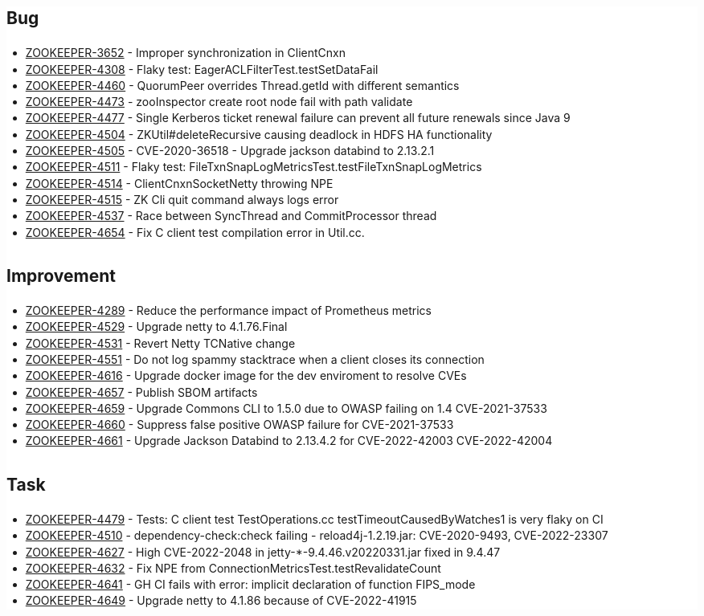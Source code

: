 ## Bug

* [ZOOKEEPER-3652](https://issues.apache.org/jira/browse/ZOOKEEPER-3652) - Improper synchronization in ClientCnxn
* [ZOOKEEPER-4308](https://issues.apache.org/jira/browse/ZOOKEEPER-4308) - Flaky test: EagerACLFilterTest.testSetDataFail
* [ZOOKEEPER-4460](https://issues.apache.org/jira/browse/ZOOKEEPER-4460) - QuorumPeer overrides Thread.getId with different semantics
* [ZOOKEEPER-4473](https://issues.apache.org/jira/browse/ZOOKEEPER-4473) - zooInspector create root node fail with path validate
* [ZOOKEEPER-4477](https://issues.apache.org/jira/browse/ZOOKEEPER-4477) - Single Kerberos ticket renewal failure can prevent all future renewals since Java 9
* [ZOOKEEPER-4504](https://issues.apache.org/jira/browse/ZOOKEEPER-4504) - ZKUtil#deleteRecursive causing deadlock in HDFS HA functionality
* [ZOOKEEPER-4505](https://issues.apache.org/jira/browse/ZOOKEEPER-4505) - CVE-2020-36518 - Upgrade jackson databind to 2.13.2.1
* [ZOOKEEPER-4511](https://issues.apache.org/jira/browse/ZOOKEEPER-4511) - Flaky test: FileTxnSnapLogMetricsTest.testFileTxnSnapLogMetrics
* [ZOOKEEPER-4514](https://issues.apache.org/jira/browse/ZOOKEEPER-4514) - ClientCnxnSocketNetty throwing NPE
* [ZOOKEEPER-4515](https://issues.apache.org/jira/browse/ZOOKEEPER-4515) - ZK Cli quit command always logs error
* [ZOOKEEPER-4537](https://issues.apache.org/jira/browse/ZOOKEEPER-4537) - Race between SyncThread and CommitProcessor thread
* [ZOOKEEPER-4654](https://issues.apache.org/jira/browse/ZOOKEEPER-4654) - Fix C client test compilation error in Util.cc.

## Improvement

* [ZOOKEEPER-4289](https://issues.apache.org/jira/browse/ZOOKEEPER-4289) - Reduce the performance impact of Prometheus metrics
* [ZOOKEEPER-4529](https://issues.apache.org/jira/browse/ZOOKEEPER-4529) - Upgrade netty to 4.1.76.Final
* [ZOOKEEPER-4531](https://issues.apache.org/jira/browse/ZOOKEEPER-4531) - Revert Netty TCNative change
* [ZOOKEEPER-4551](https://issues.apache.org/jira/browse/ZOOKEEPER-4551) - Do not log spammy stacktrace when a client closes its connection
* [ZOOKEEPER-4616](https://issues.apache.org/jira/browse/ZOOKEEPER-4616) - Upgrade docker image for the dev enviroment to resolve CVEs
* [ZOOKEEPER-4657](https://issues.apache.org/jira/browse/ZOOKEEPER-4657) - Publish SBOM artifacts
* [ZOOKEEPER-4659](https://issues.apache.org/jira/browse/ZOOKEEPER-4659) - Upgrade Commons CLI to 1.5.0 due to OWASP failing on 1.4 CVE-2021-37533
* [ZOOKEEPER-4660](https://issues.apache.org/jira/browse/ZOOKEEPER-4660) - Suppress false positive OWASP failure for CVE-2021-37533
* [ZOOKEEPER-4661](https://issues.apache.org/jira/browse/ZOOKEEPER-4661) - Upgrade Jackson Databind to 2.13.4.2 for CVE-2022-42003 CVE-2022-42004

## Task

* [ZOOKEEPER-4479](https://issues.apache.org/jira/browse/ZOOKEEPER-4479) - Tests: C client test TestOperations.cc testTimeoutCausedByWatches1 is very flaky on CI
* [ZOOKEEPER-4510](https://issues.apache.org/jira/browse/ZOOKEEPER-4510) - dependency-check:check failing - reload4j-1.2.19.jar: CVE-2020-9493, CVE-2022-23307
* [ZOOKEEPER-4627](https://issues.apache.org/jira/browse/ZOOKEEPER-4627) - High CVE-2022-2048 in jetty-*-9.4.46.v20220331.jar fixed in 9.4.47
* [ZOOKEEPER-4632](https://issues.apache.org/jira/browse/ZOOKEEPER-4632) - Fix NPE from ConnectionMetricsTest.testRevalidateCount
* [ZOOKEEPER-4641](https://issues.apache.org/jira/browse/ZOOKEEPER-4641) - GH CI fails with error: implicit declaration of function FIPS_mode
* [ZOOKEEPER-4649](https://issues.apache.org/jira/browse/ZOOKEEPER-4649) - Upgrade netty to 4.1.86 because of CVE-2022-41915